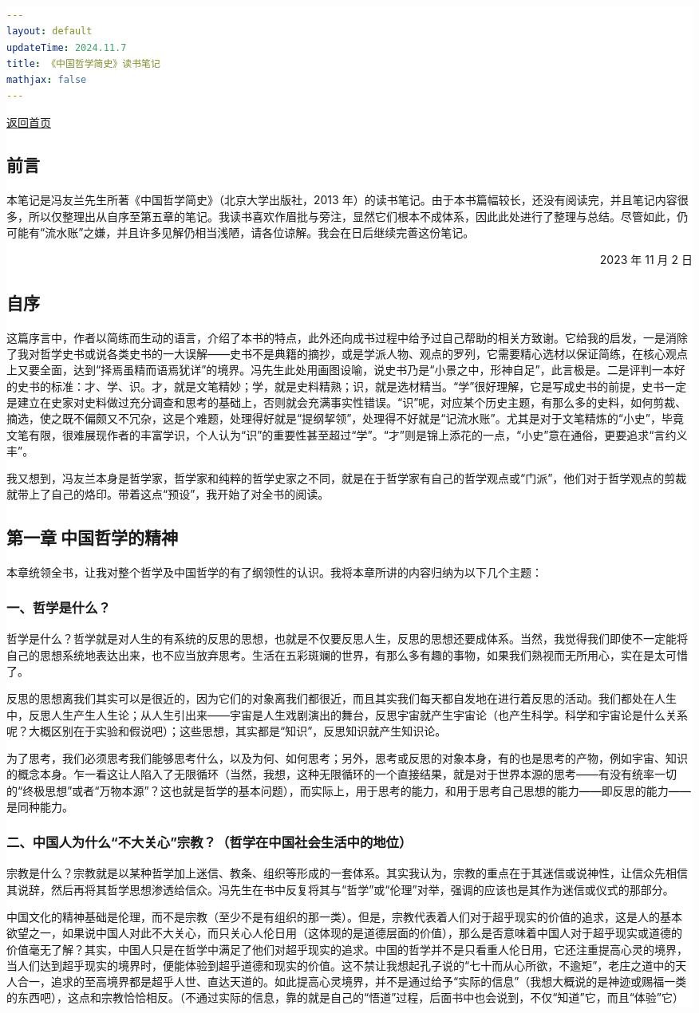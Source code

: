 ```yaml
---
layout: default
updateTime: 2024.11.7
title: 《中国哲学简史》读书笔记
mathjax: false
---
```


[返回首页](./) 

## 前言

本笔记是冯友兰先生所著《中国哲学简史》（北京大学出版社，2013 年）的读书笔记。由于本书篇幅较长，还没有阅读完，并且笔记内容很多，所以仅整理出从自序至第五章的笔记。我读书喜欢作眉批与旁注，显然它们根本不成体系，因此此处进行了整理与总结。尽管如此，仍可能有“流水账”之嫌，并且许多见解仍相当浅陋，请各位谅解。我会在日后继续完善这份笔记。

<div style="text-align: right;">  2023 年 11 月 2 日 </div>

## 自序

这篇序言中，作者以简练而生动的语言，介绍了本书的特点，此外还向成书过程中给予过自己帮助的相关方致谢。它给我的启发，一是消除了我对哲学史书或说各类史书的一大误解——史书不是典籍的摘抄，或是学派人物、观点的罗列，它需要精心选材以保证简练，在核心观点上又要全面，达到“择焉虽精而语焉犹详”的境界。冯先生此处用画图设喻，说史书乃是“小景之中，形神自足”，此言极是。二是评判一本好的史书的标准：才、学、识。才，就是文笔精妙；学，就是史料精熟；识，就是选材精当。“学”很好理解，它是写成史书的前提，史书一定是建立在史家对史料做过充分调查和思考的基础上，否则就会充满事实性错误。“识”呢，对应某个历史主题，有那么多的史料，如何剪裁、摘选，使之既不偏颇又不冗杂，这是个难题，处理得好就是“提纲挈领”，处理得不好就是“记流水账”。尤其是对于文笔精炼的“小史”，毕竟文笔有限，很难展现作者的丰富学识，个人认为“识”的重要性甚至超过“学”。“才”则是锦上添花的一点，“小史”意在通俗，更要追求“言约义丰”。

我又想到，冯友兰本身是哲学家，哲学家和纯粹的哲学史家之不同，就是在于哲学家有自己的哲学观点或“门派”，他们对于哲学观点的剪裁就带上了自己的烙印。带着这点“预设”，我开始了对全书的阅读。


## 第一章 中国哲学的精神

本章统领全书，让我对整个哲学及中国哲学的有了纲领性的认识。我将本章所讲的内容归纳为以下几个主题：

### 一、哲学是什么？

哲学是什么？哲学就是对人生的有系统的反思的思想，也就是不仅要反思人生，反思的思想还要成体系。当然，我觉得我们即使不一定能将自己的思想系统地表达出来，也不应当放弃思考。生活在五彩斑斓的世界，有那么多有趣的事物，如果我们熟视而无所用心，实在是太可惜了。

反思的思想离我们其实可以是很近的，因为它们的对象离我们都很近，而且其实我们每天都自发地在进行着反思的活动。我们都处在人生中，反思人生产生人生论；从人生引出来——宇宙是人生戏剧演出的舞台，反思宇宙就产生宇宙论（也产生科学。科学和宇宙论是什么关系呢？大概区别在于实验和假说吧）；这些思想，其实都是“知识”，反思知识就产生知识论。

为了思考，我们必须思考我们能够思考什么，以及为何、如何思考；另外，思考或反思的对象本身，有的也是思考的产物，例如宇宙、知识的概念本身。乍一看这让人陷入了无限循环（当然，我想，这种无限循环的一个直接结果，就是对于世界本源的思考——有没有统率一切的“终极思想”或者“万物本源”？这也就是哲学的基本问题），而实际上，用于思考的能力，和用于思考自己思想的能力——即反思的能力——是同种能力。

### 二、中国人为什么“不大关心”宗教？（哲学在中国社会生活中的地位）

宗教是什么？宗教就是以某种哲学加上迷信、教条、组织等形成的一套体系。其实我认为，宗教的重点在于其迷信或说神性，让信众先相信其说辞，然后再将其哲学思想渗透给信众。冯先生在书中反复将其与“哲学”或“伦理”对举，强调的应该也是其作为迷信或仪式的那部分。

中国文化的精神基础是伦理，而不是宗教（至少不是有组织的那一类）。但是，宗教代表着人们对于超乎现实的价值的追求，这是人的基本欲望之一，如果说中国人对此不大关心，而只关心人伦日用（这体现的是道德层面的价值），那么是否意味着中国人对于超乎现实或道德的价值毫无了解？其实，中国人只是在哲学中满足了他们对超乎现实的追求。中国的哲学并不是只看重人伦日用，它还注重提高心灵的境界，当人们达到超乎现实的境界时，便能体验到超乎道德和现实的价值。这不禁让我想起孔子说的“七十而从心所欲，不逾矩”，老庄之道中的天人合一，追求的至高境界都是超乎人世、直达天道的。如此提高心灵境界，并不是通过给予“实际的信息”（我想大概说的是神迹或赐福一类的东西吧），这点和宗教恰恰相反。（不通过实际的信息，靠的就是自己的“悟道”过程，后面书中也会说到，不仅“知道”它，而且“体验”它）
